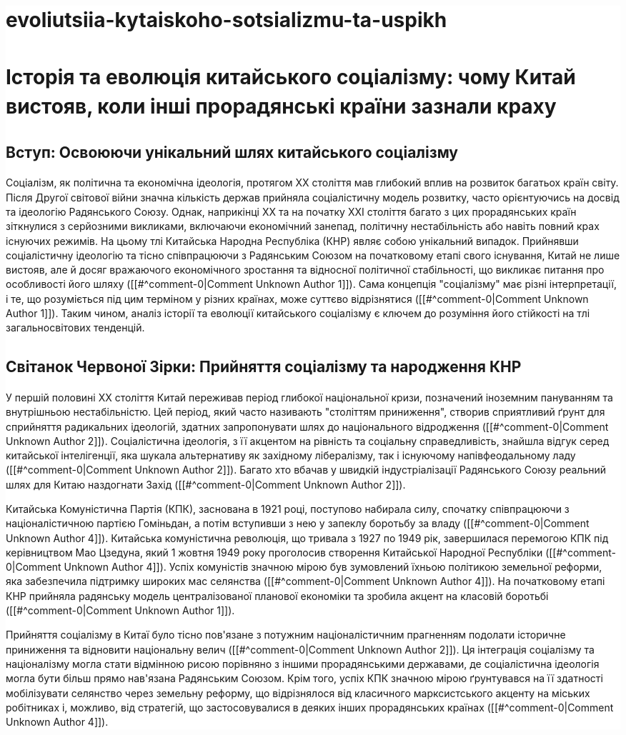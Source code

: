 # evoliutsiia-kytaiskoho-sotsializmu-ta-uspikh


# **Історія та еволюція китайського соціалізму: чому Китай вистояв, коли інші прорадянські країни зазнали краху**

## **Вступ: Освоюючи унікальний шлях китайського соціалізму**

Соціалізм, як політична та економічна ідеологія, протягом XX століття мав глибокий вплив на розвиток багатьох країн світу. Після Другої світової війни значна кількість держав прийняла соціалістичну модель розвитку, часто орієнтуючись на досвід та ідеологію Радянського Союзу. Однак, наприкінці XX та на початку XXI століття багато з цих прорадянських країн зіткнулися з серйозними викликами, включаючи економічний занепад, політичну нестабільність або навіть повний крах існуючих режимів. На цьому тлі Китайська Народна Республіка (КНР) являє собою унікальний випадок. Прийнявши соціалістичну ідеологію та тісно співпрацюючи з Радянським Союзом на початковому етапі свого існування, Китай не лише вистояв, але й досяг вражаючого економічного зростання та відносної політичної стабільності, що викликає питання про особливості його шляху  ([[#^comment-0|Comment Unknown Author 1]]). Сама концепція "соціалізму" має різні інтерпретації, і те, що розуміється під цим терміном у різних країнах, може суттєво відрізнятися  ([[#^comment-0|Comment Unknown Author 1]]). Таким чином, аналіз історії та еволюції китайського соціалізму є ключем до розуміння його стійкості на тлі загальносвітових тенденцій.

## **Світанок Червоної Зірки: Прийняття соціалізму та народження КНР**

У першій половині XX століття Китай переживав період глибокої національної кризи, позначений іноземним пануванням та внутрішньою нестабільністю. Цей період, який часто називають "століттям приниження", створив сприятливий ґрунт для сприйняття радикальних ідеологій, здатних запропонувати шлях до національного відродження  ([[#^comment-0|Comment Unknown Author 2]]). Соціалістична ідеологія, з її акцентом на рівність та соціальну справедливість, знайшла відгук серед китайської інтелігенції, яка шукала альтернативу як західному лібералізму, так і існуючому напівфеодальному ладу  ([[#^comment-0|Comment Unknown Author 2]]). Багато хто вбачав у швидкій індустріалізації Радянського Союзу реальний шлях для Китаю наздогнати Захід  ([[#^comment-0|Comment Unknown Author 2]]).

Китайська Комуністична Партія (КПК), заснована в 1921 році, поступово набирала силу, спочатку співпрацюючи з націоналістичною партією Гоміньдан, а потім вступивши з нею у запеклу боротьбу за владу  ([[#^comment-0|Comment Unknown Author 4]]). Китайська комуністична революція, що тривала з 1927 по 1949 рік, завершилася перемогою КПК під керівництвом Мао Цзедуна, який 1 жовтня 1949 року проголосив створення Китайської Народної Республіки  ([[#^comment-0|Comment Unknown Author 4]]). Успіх комуністів значною мірою був зумовлений їхньою політикою земельної реформи, яка забезпечила підтримку широких мас селянства  ([[#^comment-0|Comment Unknown Author 4]]). На початковому етапі КНР прийняла радянську модель централізованої планової економіки та зробила акцент на класовій боротьбі  ([[#^comment-0|Comment Unknown Author 1]]).

Прийняття соціалізму в Китаї було тісно пов'язане з потужним націоналістичним прагненням подолати історичне приниження та відновити національну велич  ([[#^comment-0|Comment Unknown Author 2]]). Ця інтеграція соціалізму та націоналізму могла стати відмінною рисою порівняно з іншими прорадянськими державами, де соціалістична ідеологія могла бути більш прямо нав'язана Радянським Союзом. Крім того, успіх КПК значною мірою ґрунтувався на її здатності мобілізувати селянство через земельну реформу, що відрізнялося від класичного марксистського акценту на міських робітниках і, можливо, від стратегій, що застосовувалися в деяких інших прорадянських країнах  ([[#^comment-0|Comment Unknown Author 4]]).
